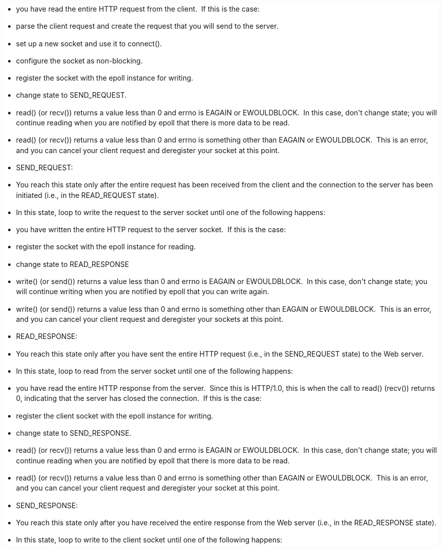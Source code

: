 -   you have read the entire HTTP request from the client.  If this is the case:

-   parse the client request and create the request that you will send to the server.
-   set up a new socket and use it to connect().
-   configure the socket as non-blocking.
-   register the socket with the epoll instance for writing.
-   change state to SEND_REQUEST.

-   read() (or recv()) returns a value less than 0 and errno is EAGAIN or EWOULDBLOCK.  In this case, don't change state; you will continue reading when you are notified by epoll that there is more data to be read.
-   read() (or recv()) returns a value less than 0 and errno is something other than EAGAIN or EWOULDBLOCK.  This is an error, and you can cancel your client request and deregister your socket at this point.

-   SEND_REQUEST:

-   You reach this state only after the entire request has been received from the client and the connection to the server has been initiated (i.e., in the READ_REQUEST state).
-   In this state, loop to write the request to the server socket until one of the following happens:

-   you have written the entire HTTP request to the server socket.  If this is the case:

-   register the socket with the epoll instance for reading.
-   change state to READ_RESPONSE

-   write() (or send()) returns a value less than 0 and errno is EAGAIN or EWOULDBLOCK.  In this case, don't change state; you will continue writing when you are notified by epoll that you can write again.
-   write() (or send()) returns a value less than 0 and errno is something other than EAGAIN or EWOULDBLOCK.  This is an error, and you can cancel your client request and deregister your sockets at this point.

-   READ_RESPONSE:

-   You reach this state only after you have sent the entire HTTP request (i.e., in the SEND_REQUEST state) to the Web server.
-   In this state, loop to read from the server socket until one of the following happens:

-   you have read the entire HTTP response from the server.  Since this is HTTP/1.0, this is when the call to read() (recv()) returns 0, indicating that the server has closed the connection.  If this is the case:

-   register the client socket with the epoll instance for writing.
-   change state to SEND_RESPONSE.

-   read() (or recv()) returns a value less than 0 and errno is EAGAIN or EWOULDBLOCK.  In this case, don't change state; you will continue reading when you are notified by epoll that there is more data to be read.
-   read() (or recv()) returns a value less than 0 and errno is something other than EAGAIN or EWOULDBLOCK.  This is an error, and you can cancel your client request and deregister your socket at this point.

-   SEND_RESPONSE:

-   You reach this state only after you have received the entire response from the Web server (i.e., in the READ_RESPONSE state).
-   In this state, loop to write to the client socket until one of the following happens:
